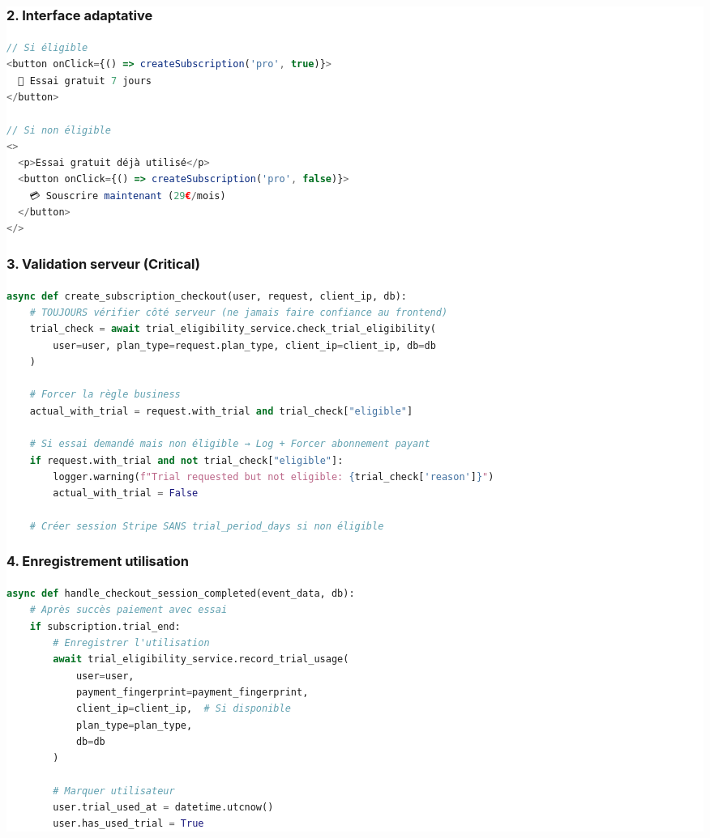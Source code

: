 ### 2. Interface adaptative
```javascript
// Si éligible
<button onClick={() => createSubscription('pro', true)}>
  🎁 Essai gratuit 7 jours
</button>

// Si non éligible
<>
  <p>Essai gratuit déjà utilisé</p>
  <button onClick={() => createSubscription('pro', false)}>
    💳 Souscrire maintenant (29€/mois)
  </button>
</>
```

### 3. Validation serveur (Critical)
```python
async def create_subscription_checkout(user, request, client_ip, db):
    # TOUJOURS vérifier côté serveur (ne jamais faire confiance au frontend)
    trial_check = await trial_eligibility_service.check_trial_eligibility(
        user=user, plan_type=request.plan_type, client_ip=client_ip, db=db
    )
    
    # Forcer la règle business
    actual_with_trial = request.with_trial and trial_check["eligible"]
    
    # Si essai demandé mais non éligible → Log + Forcer abonnement payant
    if request.with_trial and not trial_check["eligible"]:
        logger.warning(f"Trial requested but not eligible: {trial_check['reason']}")
        actual_with_trial = False
    
    # Créer session Stripe SANS trial_period_days si non éligible
```

### 4. Enregistrement utilisation
```python
async def handle_checkout_session_completed(event_data, db):
    # Après succès paiement avec essai
    if subscription.trial_end:
        # Enregistrer l'utilisation
        await trial_eligibility_service.record_trial_usage(
            user=user,
            payment_fingerprint=payment_fingerprint,
            client_ip=client_ip,  # Si disponible
            plan_type=plan_type,
            db=db
        )
        
        # Marquer utilisateur
        user.trial_used_at = datetime.utcnow()
        user.has_used_trial = True
```
